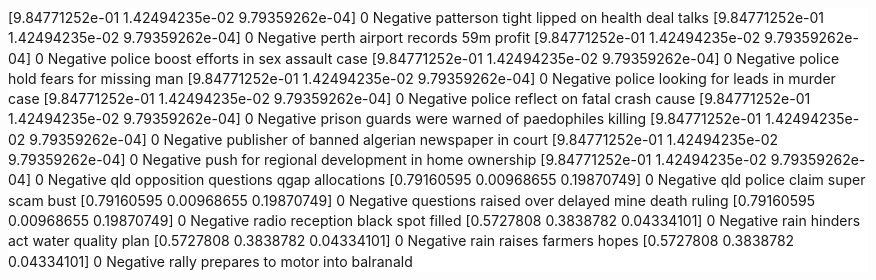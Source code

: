 [9.84771252e-01 1.42494235e-02 9.79359262e-04]
0
Negative
patterson tight lipped on health deal talks
[9.84771252e-01 1.42494235e-02 9.79359262e-04]
0
Negative
perth airport records 59m profit
[9.84771252e-01 1.42494235e-02 9.79359262e-04]
0
Negative
police boost efforts in sex assault case
[9.84771252e-01 1.42494235e-02 9.79359262e-04]
0
Negative
police hold fears for missing man
[9.84771252e-01 1.42494235e-02 9.79359262e-04]
0
Negative
police looking for leads in murder case
[9.84771252e-01 1.42494235e-02 9.79359262e-04]
0
Negative
police reflect on fatal crash cause
[9.84771252e-01 1.42494235e-02 9.79359262e-04]
0
Negative
prison guards were warned of paedophiles killing
[9.84771252e-01 1.42494235e-02 9.79359262e-04]
0
Negative
publisher of banned algerian newspaper in court
[9.84771252e-01 1.42494235e-02 9.79359262e-04]
0
Negative
push for regional development in home ownership
[9.84771252e-01 1.42494235e-02 9.79359262e-04]
0
Negative
qld opposition questions qgap allocations
[0.79160595 0.00968655 0.19870749]
0
Negative
qld police claim super scam bust
[0.79160595 0.00968655 0.19870749]
0
Negative
questions raised over delayed mine death ruling
[0.79160595 0.00968655 0.19870749]
0
Negative
radio reception black spot filled
[0.5727808  0.3838782  0.04334101]
0
Negative
rain hinders act water quality plan
[0.5727808  0.3838782  0.04334101]
0
Negative
rain raises farmers hopes
[0.5727808  0.3838782  0.04334101]
0
Negative
rally prepares to motor into balranald